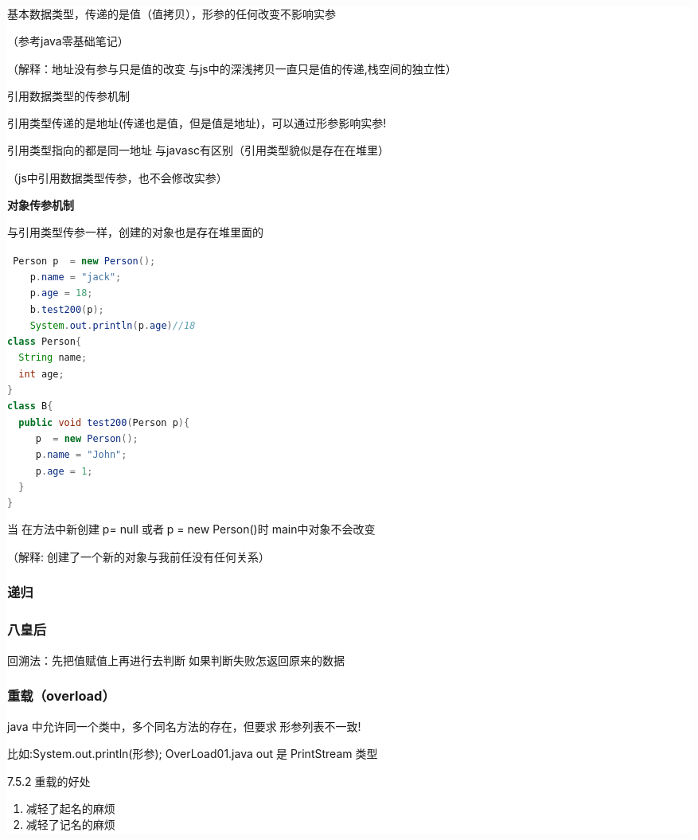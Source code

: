  基本数据类型，传递的是值（值拷贝），形参的任何改变不影响实参		

（参考java零基础笔记）

（解释：地址没有参与只是值的改变 与js中的深浅拷贝一直只是值的传递,栈空间的独立性） 				

引用数据类型的传参机制  				

 引用类型传递的是地址(传递也是值，但是值是地址)，可以通过形参影响实参!  

引用类型指向的都是同一地址 与javasc有区别（引用类型貌似是存在在堆里）

（js中引用数据类型传参，也不会修改实参）				

 **对象传参机制**			

 与引用类型传参一样，创建的对象也是存在堆里面的			

```java
 Person p  = new Person();
    p.name = "jack";
    p.age = 18;
    b.test200(p);
    System.out.println(p.age)//18
class Person{
  String name;
  int age;
}
class B{
  public void test200(Person p){
     p  = new Person();
     p.name = "John";
     p.age = 1;
  }
}       
```

当 在方法中新创建 p= null 或者 p = new Person()时 main中对象不会改变

（解释: 创建了一个新的对象与我前任没有任何关系）		

### 递归

### 八皇后

回溯法：先把值赋值上再进行去判断  如果判断失败怎返回原来的数据 



### 重载（overload）	 		 				

java 中允许同一个类中，多个同名方法的存在，但要求 形参列表不一致! 

比如:System.out.println(形参); OverLoad01.java  out 是 PrintStream 类型 

7.5.2 重载的好处

1) 减轻了起名的麻烦 
2) 减轻了记名的麻烦
